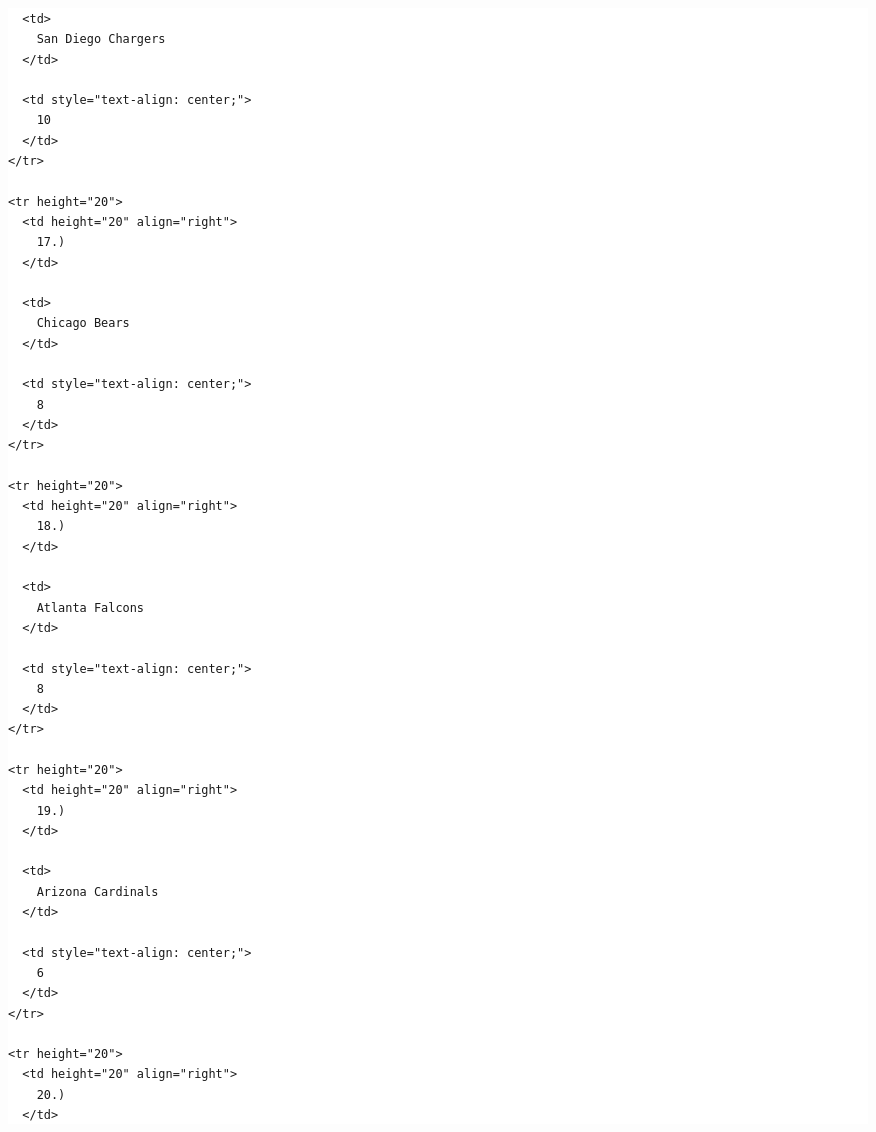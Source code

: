       <td>
        San Diego Chargers
      </td>

      <td style="text-align: center;">
        10
      </td>
    </tr>

    <tr height="20">
      <td height="20" align="right">
        17.)
      </td>

      <td>
        Chicago Bears
      </td>

      <td style="text-align: center;">
        8
      </td>
    </tr>

    <tr height="20">
      <td height="20" align="right">
        18.)
      </td>

      <td>
        Atlanta Falcons
      </td>

      <td style="text-align: center;">
        8
      </td>
    </tr>

    <tr height="20">
      <td height="20" align="right">
        19.)
      </td>

      <td>
        Arizona Cardinals
      </td>

      <td style="text-align: center;">
        6
      </td>
    </tr>

    <tr height="20">
      <td height="20" align="right">
        20.)
      </td>
